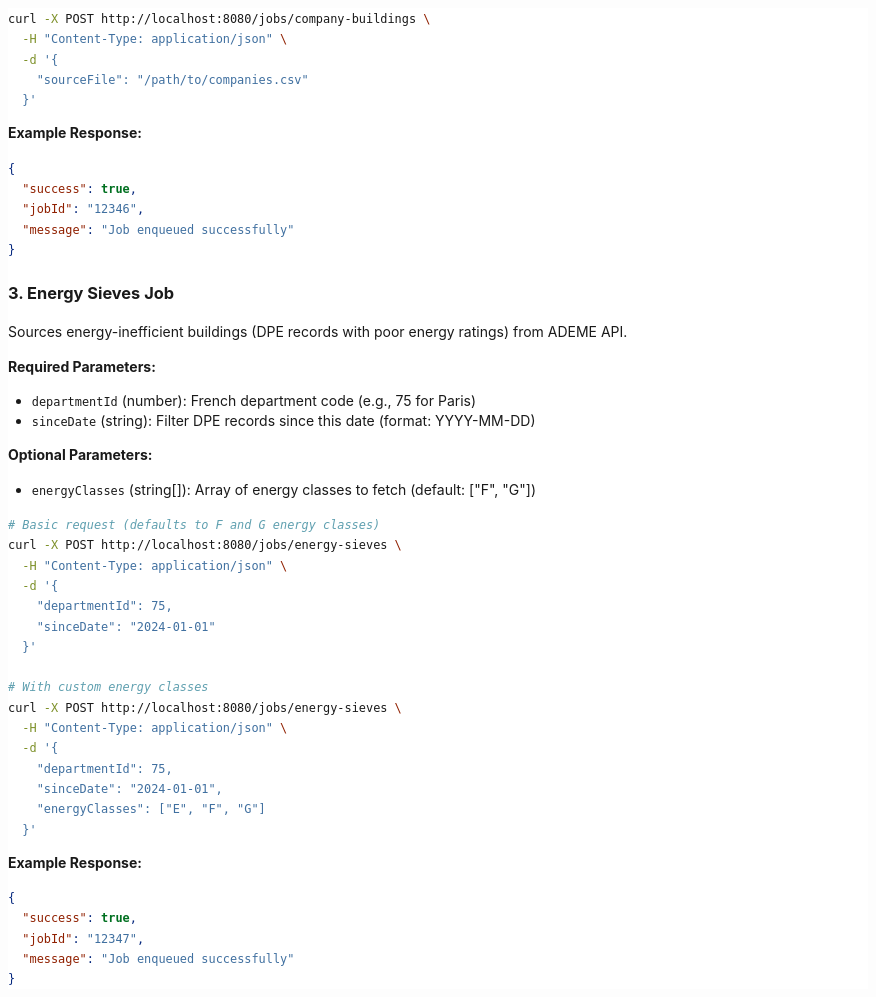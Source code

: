 ```bash
curl -X POST http://localhost:8080/jobs/company-buildings \
  -H "Content-Type: application/json" \
  -d '{
    "sourceFile": "/path/to/companies.csv"
  }'
```

**Example Response:**
```json
{
  "success": true,
  "jobId": "12346",
  "message": "Job enqueued successfully"
}
```

### 3. Energy Sieves Job

Sources energy-inefficient buildings (DPE records with poor energy ratings) from ADEME API.

**Required Parameters:**
- `departmentId` (number): French department code (e.g., 75 for Paris)
- `sinceDate` (string): Filter DPE records since this date (format: YYYY-MM-DD)

**Optional Parameters:**
- `energyClasses` (string[]): Array of energy classes to fetch (default: ["F", "G"])

```bash
# Basic request (defaults to F and G energy classes)
curl -X POST http://localhost:8080/jobs/energy-sieves \
  -H "Content-Type: application/json" \
  -d '{
    "departmentId": 75,
    "sinceDate": "2024-01-01"
  }'

# With custom energy classes
curl -X POST http://localhost:8080/jobs/energy-sieves \
  -H "Content-Type: application/json" \
  -d '{
    "departmentId": 75,
    "sinceDate": "2024-01-01",
    "energyClasses": ["E", "F", "G"]
  }'
```

**Example Response:**
```json
{
  "success": true,
  "jobId": "12347",
  "message": "Job enqueued successfully"
}
```


[circleci-image]: https://img.shields.io/circleci/build/github/nestjs/nest/master?token=abc123def456
[circleci-url]: https://circleci.com/gh/nestjs/nest